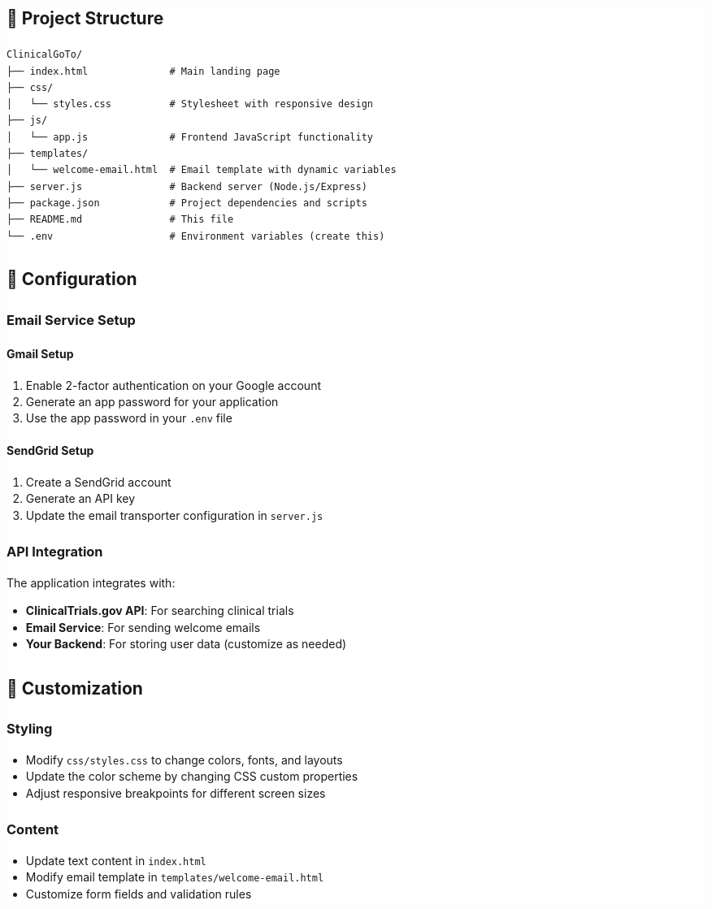 ## 📁 Project Structure

```
ClinicalGoTo/
├── index.html              # Main landing page
├── css/
│   └── styles.css          # Stylesheet with responsive design
├── js/
│   └── app.js              # Frontend JavaScript functionality
├── templates/
│   └── welcome-email.html  # Email template with dynamic variables
├── server.js               # Backend server (Node.js/Express)
├── package.json            # Project dependencies and scripts
├── README.md               # This file
└── .env                    # Environment variables (create this)
```

## 🔧 Configuration

### Email Service Setup

#### Gmail Setup
1. Enable 2-factor authentication on your Google account
2. Generate an app password for your application
3. Use the app password in your `.env` file

#### SendGrid Setup
1. Create a SendGrid account
2. Generate an API key
3. Update the email transporter configuration in `server.js`

### API Integration

The application integrates with:
- **ClinicalTrials.gov API**: For searching clinical trials
- **Email Service**: For sending welcome emails
- **Your Backend**: For storing user data (customize as needed)

## 🎨 Customization

### Styling
- Modify `css/styles.css` to change colors, fonts, and layouts
- Update the color scheme by changing CSS custom properties
- Adjust responsive breakpoints for different screen sizes

### Content
- Update text content in `index.html`
- Modify email template in `templates/welcome-email.html`
- Customize form fields and validation rules
